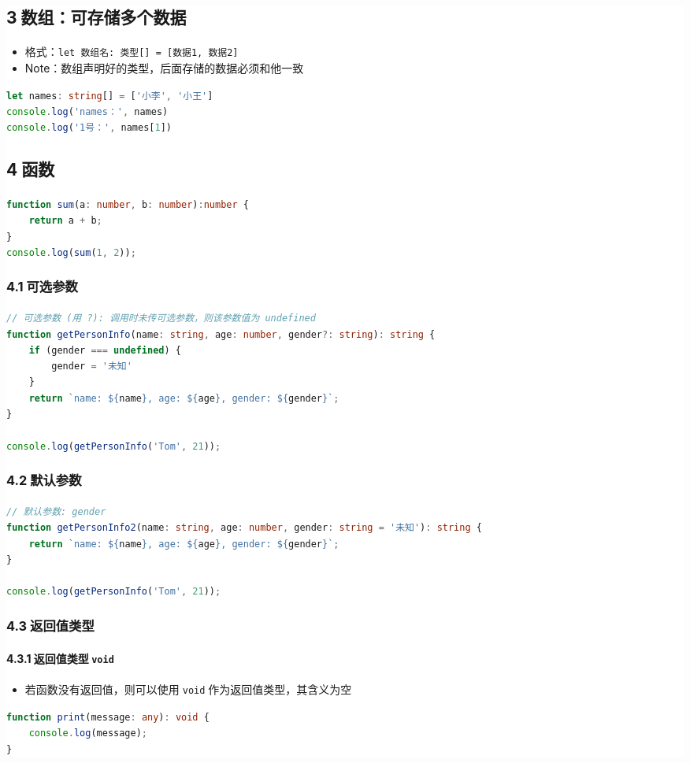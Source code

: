 ## 3 数组：可存储多个数据
* 格式：`let 数组名: 类型[] = [数据1, 数据2]`
* Note：数组声明好的类型，后面存储的数据必须和他一致

```typescript
let names: string[] = ['小李', '小王']
console.log('names：', names)
console.log('1号：', names[1])
```

## 4 函数

```typescript
function sum(a: number, b: number):number {
    return a + b;
}
console.log(sum(1, 2));
```

### 4.1 可选参数

```typescript
// 可选参数 (用 ?): 调用时未传可选参数，则该参数值为 undefined
function getPersonInfo(name: string, age: number, gender?: string): string {
    if (gender === undefined) {
        gender = '未知'
    }
    return `name: ${name}, age: ${age}, gender: ${gender}`;
}

console.log(getPersonInfo('Tom', 21));
```

### 4.2 默认参数

```typescript
// 默认参数: gender
function getPersonInfo2(name: string, age: number, gender: string = '未知'): string {
    return `name: ${name}, age: ${age}, gender: ${gender}`;
}

console.log(getPersonInfo('Tom', 21));
```

### 4.3 返回值类型

#### 4.3.1 返回值类型 `void` 
* 若函数没有返回值，则可以使用 `void` 作为返回值类型，其含义为空

```typescript
function print(message: any): void {
    console.log(message);
}
```
